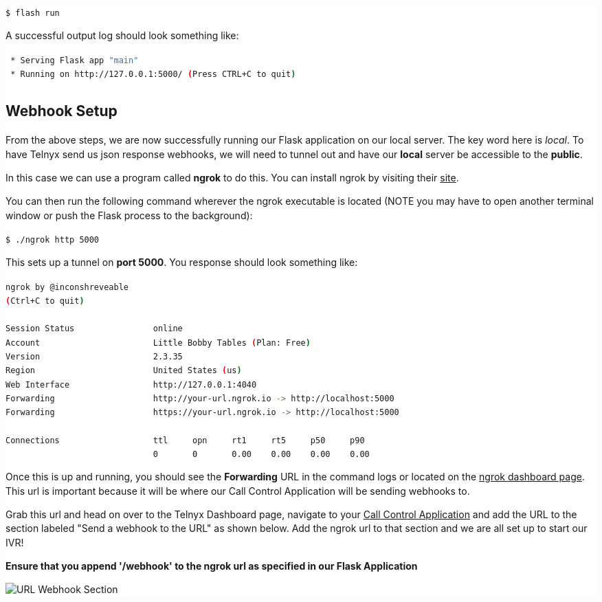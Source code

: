 ```bash
$ flash run
```

A successful output log should look something like:

```bash
 * Serving Flask app "main"
 * Running on http://127.0.0.1:5000/ (Press CTRL+C to quit)
```
## Webhook Setup

From the above steps, we are now successfully running our Flask application on our local server. The key word here is *local*. To have Telnyx send us json response webhooks, we will need to tunnel out and have our **local** server be accessible to the **public**.

In this case we can use a program called **ngrok** to do this. You can install ngrok by visiting their [site](https://ngrok.com/download). 

You can then run the following command wherever the ngrok executable is located (NOTE you may have to open another terminal window or push the Flask process to the background): 

```bash
$ ./ngrok http 5000
```

This sets up a tunnel on **port 5000**. You response should look something like:

```bash
ngrok by @inconshreveable                                                                                                                               (Ctrl+C to quit)

Session Status                online
Account                       Little Bobby Tables (Plan: Free)
Version                       2.3.35
Region                        United States (us)
Web Interface                 http://127.0.0.1:4040
Forwarding                    http://your-url.ngrok.io -> http://localhost:5000
Forwarding                    https://your-url.ngrok.io -> http://localhost:5000

Connections                   ttl     opn     rt1     rt5     p50     p90
                              0       0       0.00    0.00    0.00    0.00
```


Once this is up and running, you should see the **Forwarding** URL in the command logs or located on the [ngrok dashboard page](https://dashboard.ngrok.com/status/tunnels). This url is important because it will be where our Call Control Application will be sending webhooks to. 

Grab this url and head on over to the Telnyx Dashboard page, navigate to your [Call Control Application](https://portal.telnyx.com/#/app/call-control/applications) and add the URL to the section labeled "Send a webhook to the URL" as shown below. Add the ngrok url to that section and we are all set up to start our IVR!

**Ensure that you append '/webhook' to the ngrok url as specified in our Flask Application**

![URL Webhook Section](//images.ctfassets.net/4b49ta6b3nwj/5fWNOgoZnSwcSj28O1B5Ld/f951a6c0b7118f3a27d86aa5d5035d5e/call_control_url_webhook.PNG)
